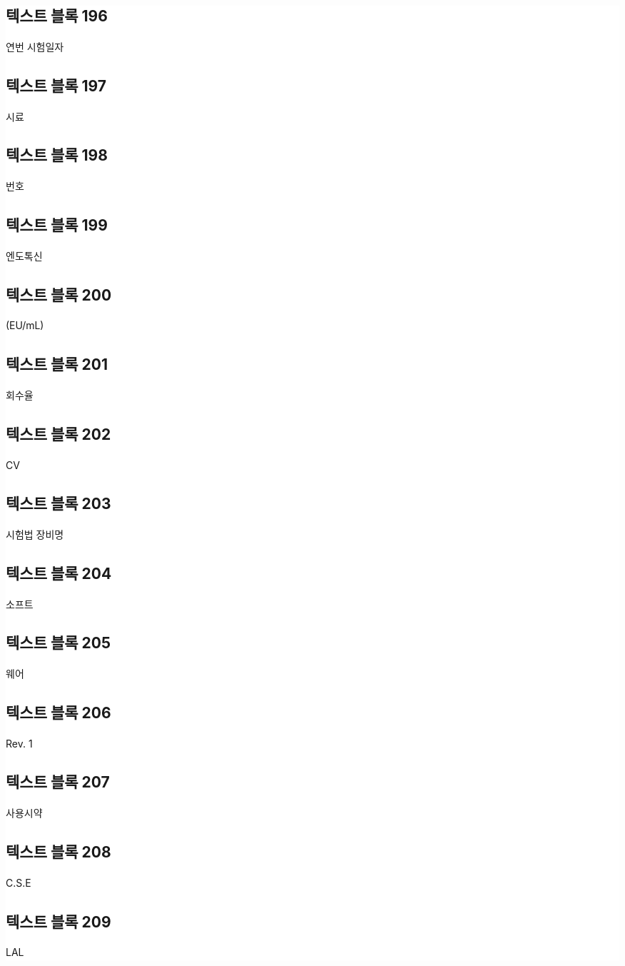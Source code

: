 ## 텍스트 블록 196
연번 시험일자

## 텍스트 블록 197
시료

## 텍스트 블록 198
번호

## 텍스트 블록 199
엔도톡신

## 텍스트 블록 200
(EU/mL)

## 텍스트 블록 201
회수율

## 텍스트 블록 202
CV

## 텍스트 블록 203
시험법 장비명

## 텍스트 블록 204
소프트

## 텍스트 블록 205
웨어

## 텍스트 블록 206
Rev. 1

## 텍스트 블록 207
사용시약

## 텍스트 블록 208
C.S.E

## 텍스트 블록 209
LAL
